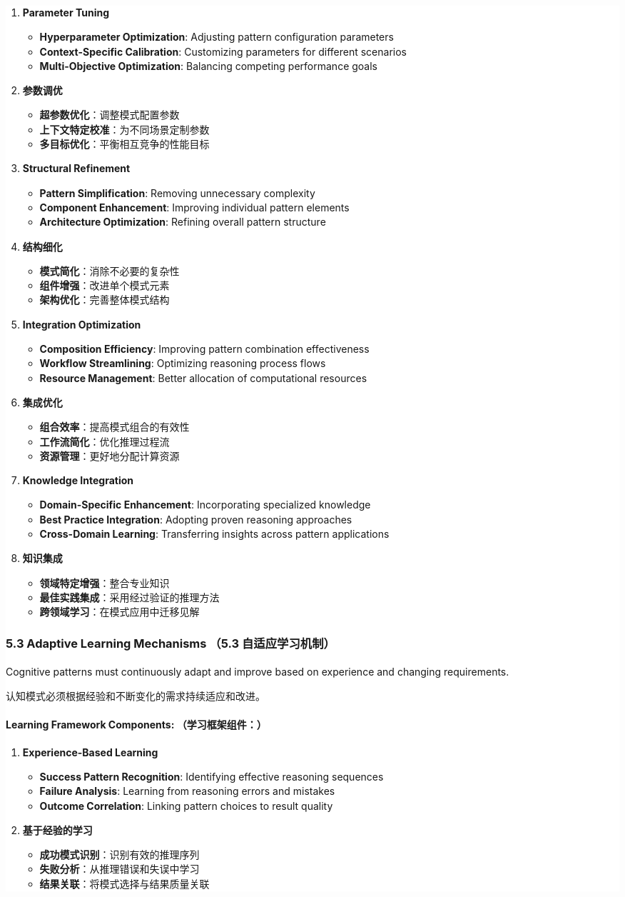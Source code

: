 1. **Parameter Tuning**
   - **Hyperparameter Optimization**: Adjusting pattern configuration parameters
   - **Context-Specific Calibration**: Customizing parameters for different scenarios
   - **Multi-Objective Optimization**: Balancing competing performance goals

1. **参数调优**
   - **超参数优化**：调整模式配置参数
   - **上下文特定校准**：为不同场景定制参数
   - **多目标优化**：平衡相互竞争的性能目标

2. **Structural Refinement**
   - **Pattern Simplification**: Removing unnecessary complexity
   - **Component Enhancement**: Improving individual pattern elements
   - **Architecture Optimization**: Refining overall pattern structure

2. **结构细化**
   - **模式简化**：消除不必要的复杂性
   - **组件增强**：改进单个模式元素
   - **架构优化**：完善整体模式结构

3. **Integration Optimization**
   - **Composition Efficiency**: Improving pattern combination effectiveness
   - **Workflow Streamlining**: Optimizing reasoning process flows
   - **Resource Management**: Better allocation of computational resources

3. **集成优化**
   - **组合效率**：提高模式组合的有效性
   - **工作流简化**：优化推理过程流
   - **资源管理**：更好地分配计算资源

4. **Knowledge Integration**
   - **Domain-Specific Enhancement**: Incorporating specialized knowledge
   - **Best Practice Integration**: Adopting proven reasoning approaches
   - **Cross-Domain Learning**: Transferring insights across pattern applications

4. **知识集成**
   - **领域特定增强**：整合专业知识
   - **最佳实践集成**：采用经过验证的推理方法
   - **跨领域学习**：在模式应用中迁移见解

### 5.3 Adaptive Learning Mechanisms （5.3 自适应学习机制）

Cognitive patterns must continuously adapt and improve based on experience and changing requirements.

认知模式必须根据经验和不断变化的需求持续适应和改进。

#### Learning Framework Components: （学习框架组件：）

1. **Experience-Based Learning**
   - **Success Pattern Recognition**: Identifying effective reasoning sequences
   - **Failure Analysis**: Learning from reasoning errors and mistakes
   - **Outcome Correlation**: Linking pattern choices to result quality

1. **基于经验的学习**
   - **成功模式识别**：识别有效的推理序列
   - **失败分析**：从推理错误和失误中学习
   - **结果关联**：将模式选择与结果质量关联
